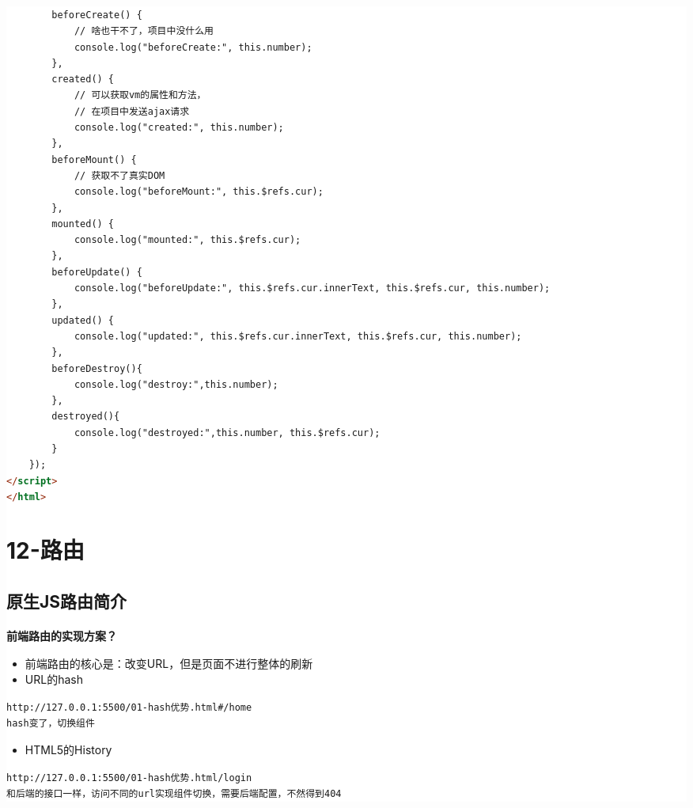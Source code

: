 ```html
        beforeCreate() {
            // 啥也干不了，项目中没什么用
            console.log("beforeCreate:", this.number);
        },
        created() {
            // 可以获取vm的属性和方法，
            // 在项目中发送ajax请求
            console.log("created:", this.number);
        },
        beforeMount() {
            // 获取不了真实DOM
            console.log("beforeMount:", this.$refs.cur);
        },
        mounted() {
            console.log("mounted:", this.$refs.cur);
        },
        beforeUpdate() {
            console.log("beforeUpdate:", this.$refs.cur.innerText, this.$refs.cur, this.number);
        },
        updated() {
            console.log("updated:", this.$refs.cur.innerText, this.$refs.cur, this.number);
        },
        beforeDestroy(){
            console.log("destroy:",this.number);
        },
        destroyed(){
            console.log("destroyed:",this.number, this.$refs.cur);
        }
    });
</script>
</html>
```



# 12-路由

## 原生JS路由简介

**前端路由的实现方案？**

- 前端路由的核心是：改变URL，但是页面不进行整体的刷新
- URL的hash 

```
http://127.0.0.1:5500/01-hash优势.html#/home
hash变了，切换组件
```

- HTML5的History

```
http://127.0.0.1:5500/01-hash优势.html/login
和后端的接口一样，访问不同的url实现组件切换，需要后端配置，不然得到404
```
